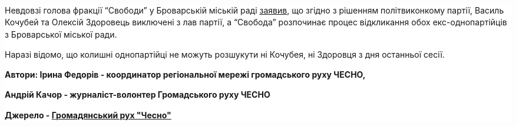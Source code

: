 Невдовзі голова фракції “Свободи” у Броварській міській раді [заявив](https://mpz.brovary.org/tsentralnyj-aparat-svobody-vyklyuchyv-z-partiyi-sekretarya-brovarskoyi-miskrady-zdorovtsya/), що згідно з рішенням політвиконкому партії, Василь Кочубей та Олексій Здоровець виключені з лав партії, а “Свобода” розпочинає процес відкликання обох екс-однопартійців з Броварської міської ради.

Наразі відомо, що колишні однопартійці не можуть розшукути ні Кочубея, ні Здоровця з дня останньої сесії.

**Автори: Ірина Федорів - координатор регіональної мережі громадського руху ЧЕСНО,**

**Андрій Качор - журналіст-волонтер Громадського руху ЧЕСНО**

**Джерело - [Громадянський рух "Чесно"](http://www.chesno.org/post/276/)**
